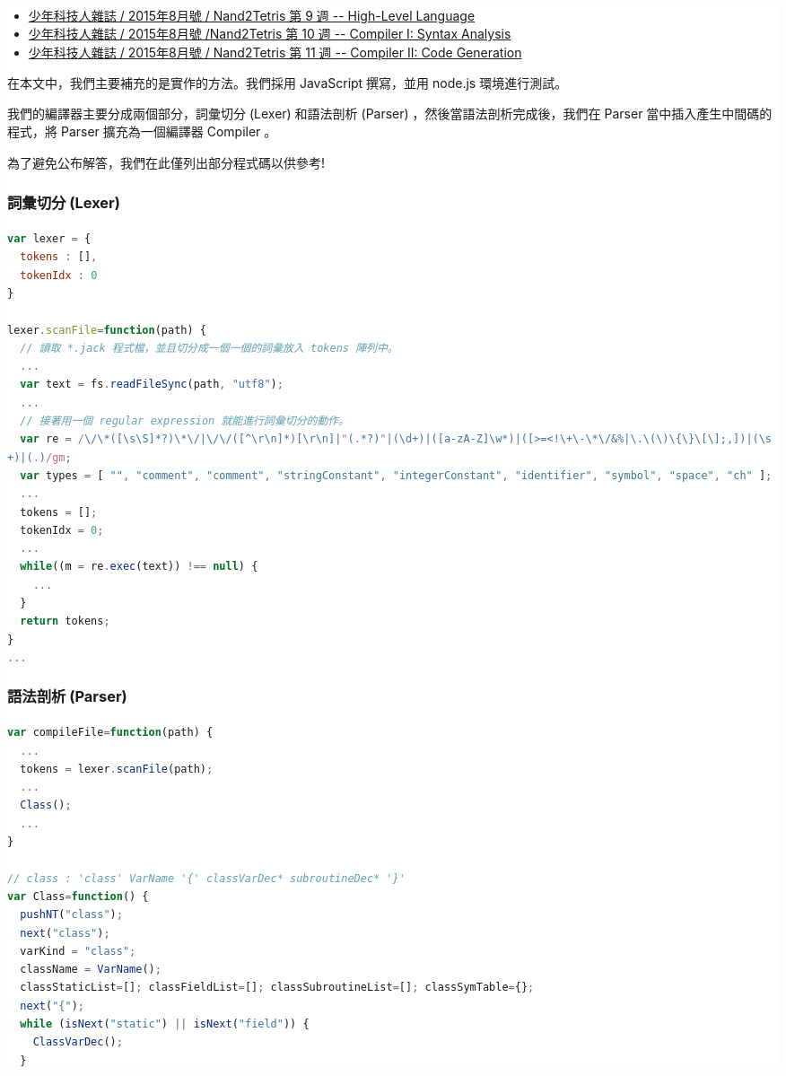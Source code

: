 * [少年科技人雜誌 / 2015年8月號 / Nand2Tetris 第 9 週 -- High-Level Language](http://ccc.nqu.edu.tw/db/ymag201508/focus4.html)
* [少年科技人雜誌 / 2015年8月號 /Nand2Tetris 第 10 週 -- Compiler I: Syntax Analysis](http://ccc.nqu.edu.tw/db/ymag201508/focus5.html)
* [少年科技人雜誌 / 2015年8月號 / Nand2Tetris 第 11 週 -- Compiler II: Code Generation](http://ccc.nqu.edu.tw/db/ymag201508/focus6.html)

在本文中，我們主要補充的是實作的方法。我們採用 JavaScript 撰寫，並用 node.js 環境進行測試。

我們的編譯器主要分成兩個部分，詞彙切分 (Lexer) 和語法剖析 (Parser) ，然後當語法剖析完成後，我們在 Parser 當中插入產生中間碼的程式，將 Parser 擴充為一個編譯器 Compiler 。

為了避免公布解答，我們在此僅列出部分程式碼以供參考!

### 詞彙切分 (Lexer)

```javascript
var lexer = {
  tokens : [],
  tokenIdx : 0
}

lexer.scanFile=function(path) {
  // 讀取 *.jack 程式檔，並且切分成一個一個的詞彙放入 tokens 陣列中。
  ...
  var text = fs.readFileSync(path, "utf8");
  ...
  // 接著用一個 regular expression 就能進行詞彙切分的動作。
  var re = /\/\*([\s\S]*?)\*\/|\/\/([^\r\n]*)[\r\n]|"(.*?)"|(\d+)|([a-zA-Z]\w*)|([>=<!\+\-\*\/&%|\.\(\)\{\}\[\];,])|(\s+)|(.)/gm;
  var types = [ "", "comment", "comment", "stringConstant", "integerConstant", "identifier", "symbol", "space", "ch" ];
  ...
  tokens = [];
  tokenIdx = 0;
  ...
  while((m = re.exec(text)) !== null) {
    ...
  }
  return tokens;
}
...
```

### 語法剖析 (Parser) 

```javascript
var compileFile=function(path) {
  ...
  tokens = lexer.scanFile(path);
  ...
  Class();
  ...
}

// class : 'class' VarName '{' classVarDec* subroutineDec* '}'
var Class=function() {
  pushNT("class");
  next("class");
  varKind = "class";
  className = VarName();
  classStaticList=[]; classFieldList=[]; classSubroutineList=[]; classSymTable={};
  next("{");
  while (isNext("static") || isNext("field")) {
    ClassVarDec();
  }
```